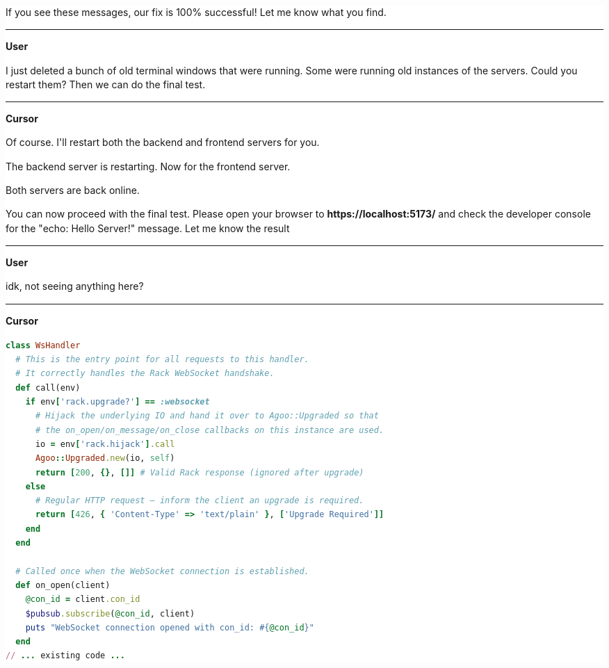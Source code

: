 If you see these messages, our fix is 100% successful! Let me know what you find.

---

**User**

I just deleted a bunch of old terminal windows that were running. Some were running old instances of the servers. Could you restart them? Then we can do the final test.

---

**Cursor**

Of course. I'll restart both the backend and frontend servers for you.

The backend server is restarting. Now for the frontend server.

Both servers are back online.

You can now proceed with the final test. Please open your browser to **https://localhost:5173/** and check the developer console for the "echo: Hello Server!" message. Let me know the result

---

**User**

idk, not seeing anything here?

---

**Cursor**

```ruby
class WsHandler
  # This is the entry point for all requests to this handler.
  # It correctly handles the Rack WebSocket handshake.
  def call(env)
    if env['rack.upgrade?'] == :websocket
      # Hijack the underlying IO and hand it over to Agoo::Upgraded so that
      # the on_open/on_message/on_close callbacks on this instance are used.
      io = env['rack.hijack'].call
      Agoo::Upgraded.new(io, self)
      return [200, {}, []] # Valid Rack response (ignored after upgrade)
    else
      # Regular HTTP request – inform the client an upgrade is required.
      return [426, { 'Content-Type' => 'text/plain' }, ['Upgrade Required']]
    end
  end

  # Called once when the WebSocket connection is established.
  def on_open(client)
    @con_id = client.con_id
    $pubsub.subscribe(@con_id, client)
    puts "WebSocket connection opened with con_id: #{@con_id}"
  end
// ... existing code ...
```
